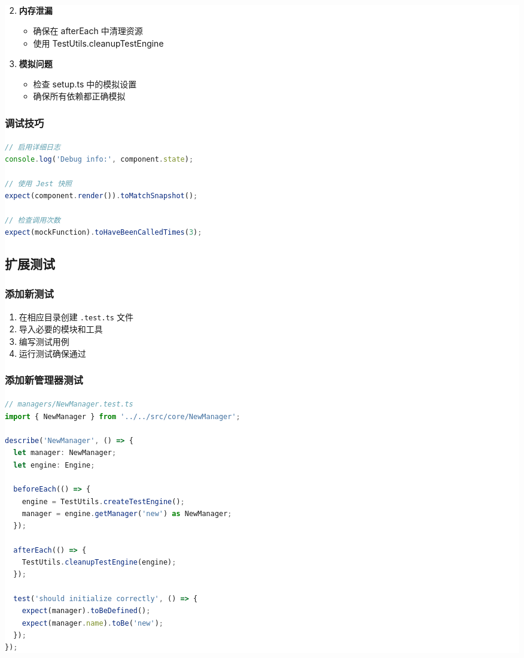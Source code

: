 2. **内存泄漏**
   - 确保在 afterEach 中清理资源
   - 使用 TestUtils.cleanupTestEngine

3. **模拟问题**
   - 检查 setup.ts 中的模拟设置
   - 确保所有依赖都正确模拟

### 调试技巧

```typescript
// 启用详细日志
console.log('Debug info:', component.state);

// 使用 Jest 快照
expect(component.render()).toMatchSnapshot();

// 检查调用次数
expect(mockFunction).toHaveBeenCalledTimes(3);
```

## 扩展测试

### 添加新测试

1. 在相应目录创建 `.test.ts` 文件
2. 导入必要的模块和工具
3. 编写测试用例
4. 运行测试确保通过

### 添加新管理器测试

```typescript
// managers/NewManager.test.ts
import { NewManager } from '../../src/core/NewManager';

describe('NewManager', () => {
  let manager: NewManager;
  let engine: Engine;

  beforeEach(() => {
    engine = TestUtils.createTestEngine();
    manager = engine.getManager('new') as NewManager;
  });

  afterEach(() => {
    TestUtils.cleanupTestEngine(engine);
  });

  test('should initialize correctly', () => {
    expect(manager).toBeDefined();
    expect(manager.name).toBe('new');
  });
});
```
